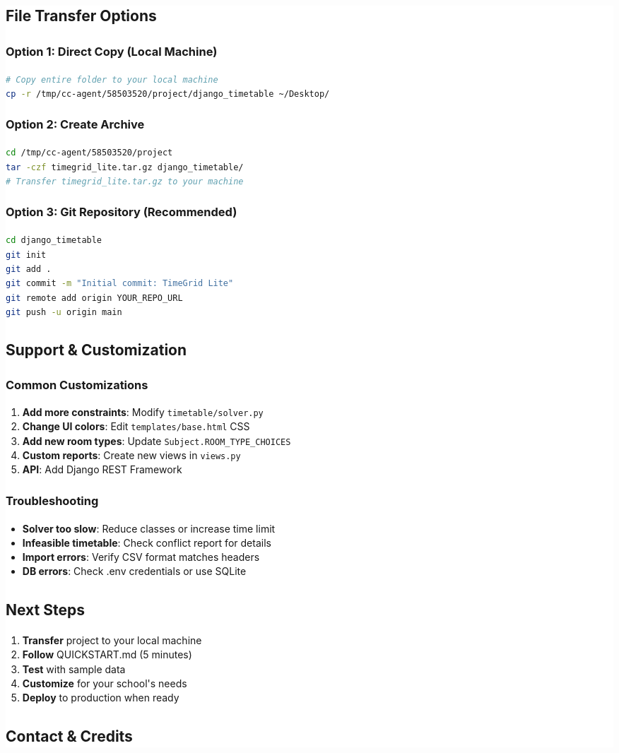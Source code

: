 ## File Transfer Options

### Option 1: Direct Copy (Local Machine)
```bash
# Copy entire folder to your local machine
cp -r /tmp/cc-agent/58503520/project/django_timetable ~/Desktop/
```

### Option 2: Create Archive
```bash
cd /tmp/cc-agent/58503520/project
tar -czf timegrid_lite.tar.gz django_timetable/
# Transfer timegrid_lite.tar.gz to your machine
```

### Option 3: Git Repository (Recommended)
```bash
cd django_timetable
git init
git add .
git commit -m "Initial commit: TimeGrid Lite"
git remote add origin YOUR_REPO_URL
git push -u origin main
```

## Support & Customization

### Common Customizations
1. **Add more constraints**: Modify `timetable/solver.py`
2. **Change UI colors**: Edit `templates/base.html` CSS
3. **Add new room types**: Update `Subject.ROOM_TYPE_CHOICES`
4. **Custom reports**: Create new views in `views.py`
5. **API**: Add Django REST Framework

### Troubleshooting
- **Solver too slow**: Reduce classes or increase time limit
- **Infeasible timetable**: Check conflict report for details
- **Import errors**: Verify CSV format matches headers
- **DB errors**: Check .env credentials or use SQLite

## Next Steps

1. **Transfer** project to your local machine
2. **Follow** QUICKSTART.md (5 minutes)
3. **Test** with sample data
4. **Customize** for your school's needs
5. **Deploy** to production when ready

## Contact & Credits
